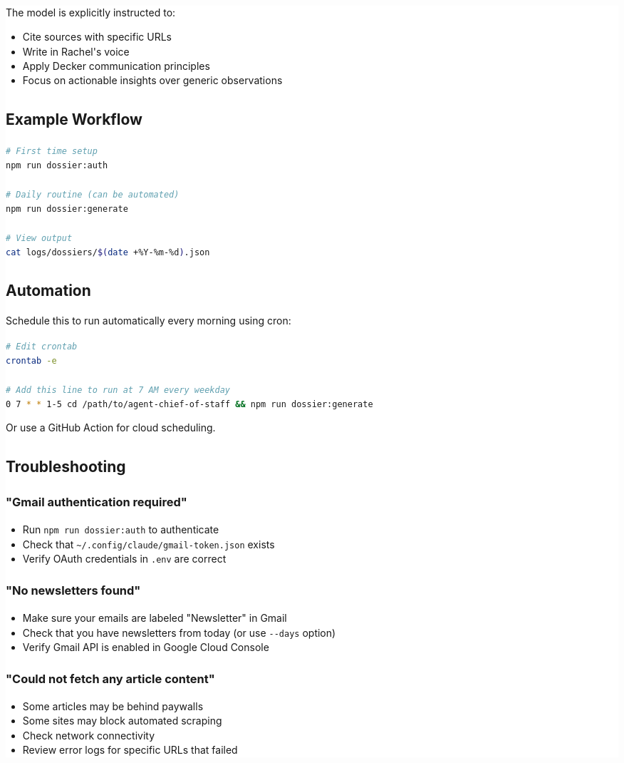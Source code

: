 The model is explicitly instructed to:
- Cite sources with specific URLs
- Write in Rachel's voice
- Apply Decker communication principles
- Focus on actionable insights over generic observations

## Example Workflow

```bash
# First time setup
npm run dossier:auth

# Daily routine (can be automated)
npm run dossier:generate

# View output
cat logs/dossiers/$(date +%Y-%m-%d).json
```

## Automation

Schedule this to run automatically every morning using cron:

```bash
# Edit crontab
crontab -e

# Add this line to run at 7 AM every weekday
0 7 * * 1-5 cd /path/to/agent-chief-of-staff && npm run dossier:generate
```

Or use a GitHub Action for cloud scheduling.

## Troubleshooting

### "Gmail authentication required"
- Run `npm run dossier:auth` to authenticate
- Check that `~/.config/claude/gmail-token.json` exists
- Verify OAuth credentials in `.env` are correct

### "No newsletters found"
- Make sure your emails are labeled "Newsletter" in Gmail
- Check that you have newsletters from today (or use `--days` option)
- Verify Gmail API is enabled in Google Cloud Console

### "Could not fetch any article content"
- Some articles may be behind paywalls
- Some sites may block automated scraping
- Check network connectivity
- Review error logs for specific URLs that failed
